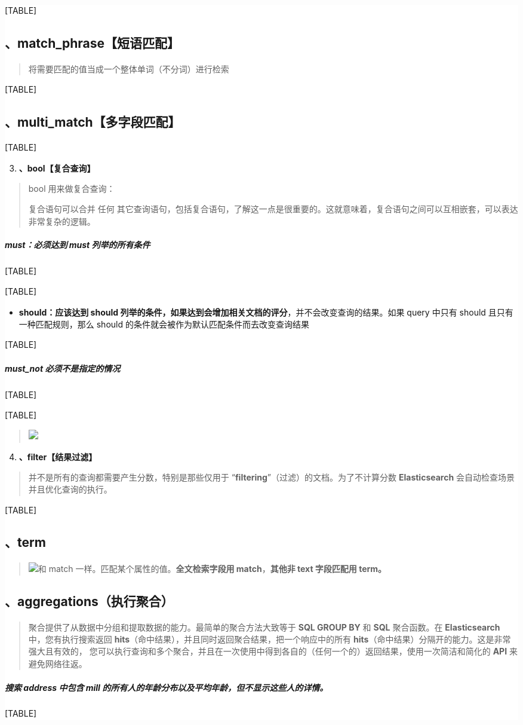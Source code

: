 [TABLE]

## 、match_phrase【短语匹配】

> 将需要匹配的值当成一个整体单词（不分词）进行检索

[TABLE]

## 、multi_match【多字段匹配】

[TABLE]

3.  **、bool【复合查询】**

> bool 用来做复合查询：
>
> 复合语句可以合并 任何 其它查询语句，包括复合语句，了解这一点是很重要的。这就意味着，复合语句之间可以互相嵌套，可以表达非常复杂的逻辑。

##### must：必须达到 must 列举的所有条件

[TABLE]

[TABLE]

- **should：应该达到 should 列举的条件，如果达到会增加相关文档的评分**，并不会改变查询的结果。如果 query 中只有 should 且只有一种匹配规则，那么 should 的条件就会被作为默认匹配条件而去改变查询结果

[TABLE]

##### must_not 必须不是指定的情况

[TABLE]

[TABLE]

> ![](https://raw.githubusercontent.com/xqy-power/images/main/202308101547478.jpeg)

4.  **、filter【结果过滤】**

> 并不是所有的查询都需要产生分数，特别是那些仅用于 “**filtering**”（过滤）的文档。为了不计算分数 **Elasticsearch** 会自动检查场景并且优化查询的执行。

[TABLE]

## 、term

> ![](https://raw.githubusercontent.com/xqy-power/images/main/202308101547479.jpeg)和 match 一样。匹配某个属性的值。**全文检索字段用 match**，**其他非 text 字段匹配用 term。**

## 、aggregations（执行聚合）

> 聚合提供了从数据中分组和提取数据的能力。最简单的聚合方法大致等于 **SQL GROUP BY** 和 **SQL** 聚合函数。在 **Elasticsearch** 中，您有执行搜索返回 **hits**（命中结果），并且同时返回聚合结果，把一个响应中的所有 **hits**（命中结果）分隔开的能力。这是非常强大且有效的， 您可以执行查询和多个聚合，并且在一次使用中得到各自的（任何一个的）返回结果，使用一次简洁和简化的 **API** 来避免网络往返。

##### 搜索 address 中包含 mill 的所有人的年龄分布以及平均年龄，但不显示这些人的详情。

[TABLE]
